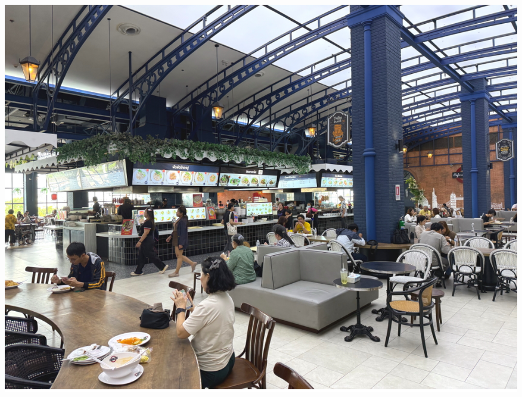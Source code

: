 <a href="20250902_036.JPG" target="_blank"><img src="20250902_036.JPG" alt="サンプル画像" class="responsive-media"></a>